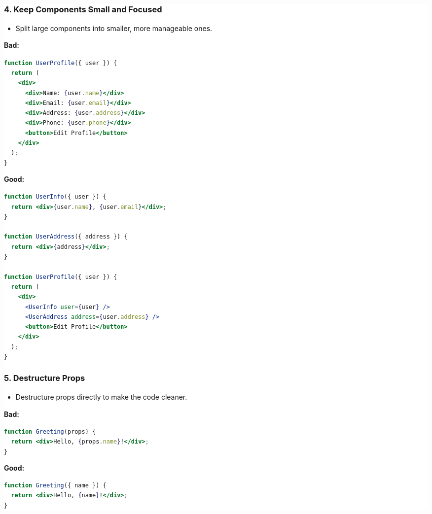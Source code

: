 ### 4. **Keep Components Small and Focused**
- Split large components into smaller, more manageable ones.

**Bad:**
   ```jsx
   function UserProfile({ user }) {
     return (
       <div>
         <div>Name: {user.name}</div>
         <div>Email: {user.email}</div>
         <div>Address: {user.address}</div>
         <div>Phone: {user.phone}</div>
         <button>Edit Profile</button>
       </div>
     );
   }
   ```

**Good:**
   ```jsx
   function UserInfo({ user }) {
     return <div>{user.name}, {user.email}</div>;
   }

   function UserAddress({ address }) {
     return <div>{address}</div>;
   }

   function UserProfile({ user }) {
     return (
       <div>
         <UserInfo user={user} />
         <UserAddress address={user.address} />
         <button>Edit Profile</button>
       </div>
     );
   }
   ```

### 5. **Destructure Props**
- Destructure props directly to make the code cleaner.

**Bad:**
   ```jsx
   function Greeting(props) {
     return <div>Hello, {props.name}!</div>;
   }
   ```

**Good:**
   ```jsx
   function Greeting({ name }) {
     return <div>Hello, {name}!</div>;
   }
   ```
